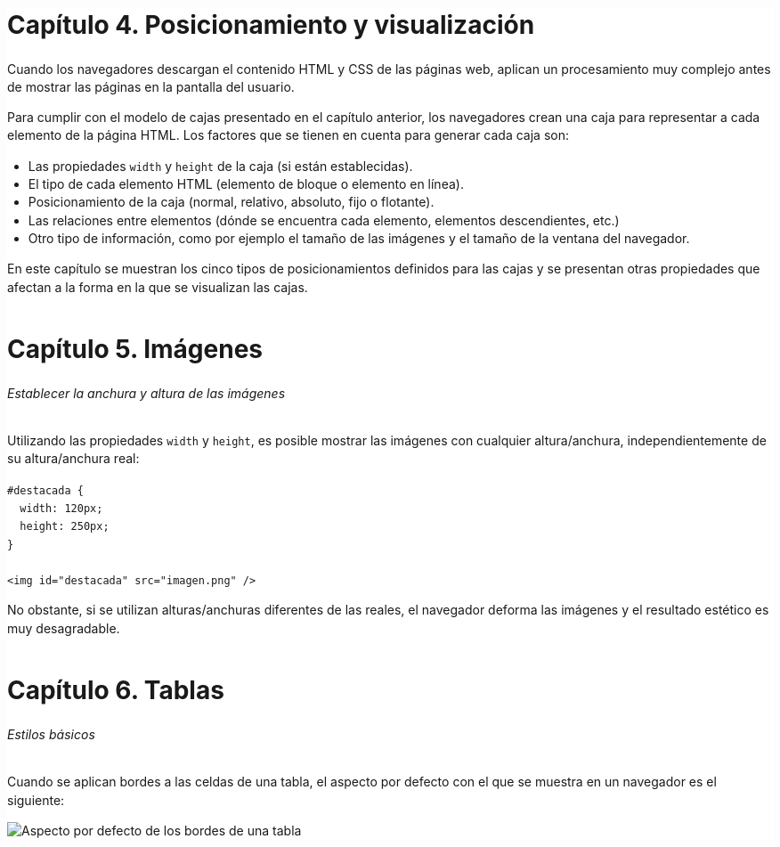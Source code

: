 
# Capítulo 4. Posicionamiento y visualización

Cuando los navegadores descargan el contenido HTML y CSS de las  páginas web, aplican un procesamiento muy complejo antes de mostrar las  páginas en la pantalla del usuario.

Para cumplir con el modelo de cajas presentado en el capítulo  anterior, los navegadores crean una caja para representar a cada  elemento de la página HTML. Los factores que se tienen en cuenta para  generar cada caja son:

- Las propiedades `width` y `height` de la caja (si están establecidas).
- El tipo de cada elemento HTML (elemento de bloque o elemento en línea).
- Posicionamiento de la caja (normal, relativo, absoluto, fijo o flotante).
- Las relaciones entre elementos (dónde se encuentra cada elemento, elementos descendientes, etc.)
- Otro tipo de información, como por ejemplo el tamaño de las imágenes y el tamaño de la ventana del navegador.

En este capítulo se muestran los cinco tipos de posicionamientos  definidos para las cajas y se presentan otras propiedades que afectan a  la forma en la que se visualizan las cajas.





# Capítulo 5. Imágenes

###### Establecer la anchura y altura de las imágenes

Utilizando las propiedades `width` y `height`, es posible mostrar las imágenes con cualquier altura/anchura, independientemente de su altura/anchura real:

```
#destacada {
  width: 120px;
  height: 250px;
}

<img id="destacada" src="imagen.png" />
```

No obstante, si se utilizan alturas/anchuras diferentes de las  reales, el navegador deforma las imágenes y el resultado estético es muy desagradable.





# Capítulo 6. Tablas

######  Estilos básicos

Cuando se aplican bordes a las celdas de una tabla, el aspecto por  defecto con el que se muestra en un navegador es el siguiente:

![Aspecto por defecto de los bordes de una tabla](https://uniwebsidad.com/static/libros/imagenes/css/f1001.gif)
